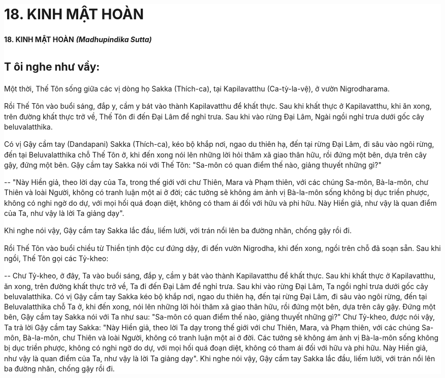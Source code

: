# 18. KINH MẬT HOÀN

**18. KINH MẬT HOÀN**
***(Madhupindika Sutta)***

## T ôi nghe như vầy:

Một thời, Thế Tôn sống giữa các vị dòng họ Sakka (Thích-ca), tại Kapilavatthu (Ca-tỳ-la-vệ), ở vườn
Nigrodharama.

Rồi Thế Tôn vào buổi sáng, đắp y, cầm y bát vào thành Kapilavatthu để khất thực. Sau khi khất thực ở
Kapilavatthu, khi ăn xong, trên đường khất thực trở về, Thế Tôn đi đến Ðại Lâm để nghỉ trưa. Sau khi
vào rừng Ðại Lâm, Ngài ngồi nghỉ trưa dưới gốc cây beluvalatthika.

Có vị Gậy cầm tay (Dandapani) Sakka (Thích-ca), kéo bộ khắp nơi, ngao du thiên hạ, đến tại rừng Ðại
Lâm, đi sâu vào ngôi rừng, đến tại Beluvalatthika chỗ Thế Tôn ở, khi đến xong nói lên những lời hỏi
thăm xã giao thân hữu, rồi đứng một bên, dựa trên cây gậy, đứng một bên. Gậy cầm tay Sakka nói với
Thế Tôn: "Sa-môn có quan điểm thế nào, giảng thuyết những gì?"

-- "Này Hiền giả, theo lời dạy của Ta, trong thế giới với chư Thiên, Mara và Phạm thiên, với các chúng
Sa-môn, Bà-la-môn, chư Thiên và loài Người, không có tranh luận một ai ở đời; các tưởng sẽ không ám
ảnh vị Bà-la-môn sống không bị dục triền phược, không có nghi ngờ do dự, với mọi hối quá đoạn diệt,
không có tham ái đối với hữu và phi hữu. Này Hiền giả, như vậy là quan điểm của Ta, như vậy là lời Ta
giảng dạy".

Khi nghe nói vậy, Gậy cầm tay Sakka lắc đầu, liếm lưỡi, với trán nổi lên ba đường nhăn, chống gậy rồi
đi.

Rồi Thế Tôn vào buổi chiều từ Thiền tịnh độc cư đứng dậy, đi đến vườn Nigrodha, khi đến xong, ngồi
trên chỗ đã soạn sẵn. Sau khi ngồi, Thế Tôn gọi các Tỷ-kheo:

-- Chư Tỷ-kheo, ở đây, Ta vào buổi sáng, đắp y, cầm y bát vào thành Kapilavatthu để khất thực. Sau khi
khất thực ở Kapilavatthu, ăn xong, trên đường khất thực trở về, Ta đi đến Ðại Lâm để nghỉ trưa. Sau khi
vào rừng Ðại Lâm, Ta ngồi nghỉ trưa dưới gốc cây beluvalatthika. Có vị Gậy cầm tay Sakka kéo bộ khắp
nơi, ngao du thiên hạ, đến tại rừng Ðại Lâm, đi sâu vào ngôi rừng, đến tại Beluvalatthika chỗ Ta ở, khi
đến xong, nói lên những lời hỏi thăm xã giao thân hữu, rồi đứng một bên, dựa trên cây gậy. Ðứng một
bên, Gậy cầm tay Sakka nói với Ta như sau: "Sa-môn có quan điểm thế nào, giảng thuyết những gì?"
Chư Tỷ-kheo, được nói vậy, Ta trả lời Gậy cầm tay Sakka: "Này Hiền giả, theo lời Ta dạy trong thế giới
với chư Thiên, Mara, và Phạm thiên, với các chúng Sa-môn, Bà-la-môn, chư Thiên và loài Người,
không có tranh luận một ai ở đời. Các tưởng sẽ không ám ảnh vị Bà-la-môn sống không bị dục triền
phược, không có nghi ngờ do dự, với mọi hối quá đoạn diệt, không có tham ái đối với hữu và phi hữu.
Này Hiền giả, như vậy là quan điểm của Ta, như vậy là lời Ta giảng dạy". Khi nghe nói vậy, Gậy cầm
tay Sakka lắc đầu, liếm lưỡi, với trán nổi lên ba đường nhăn, chống gậy rồi đi.
